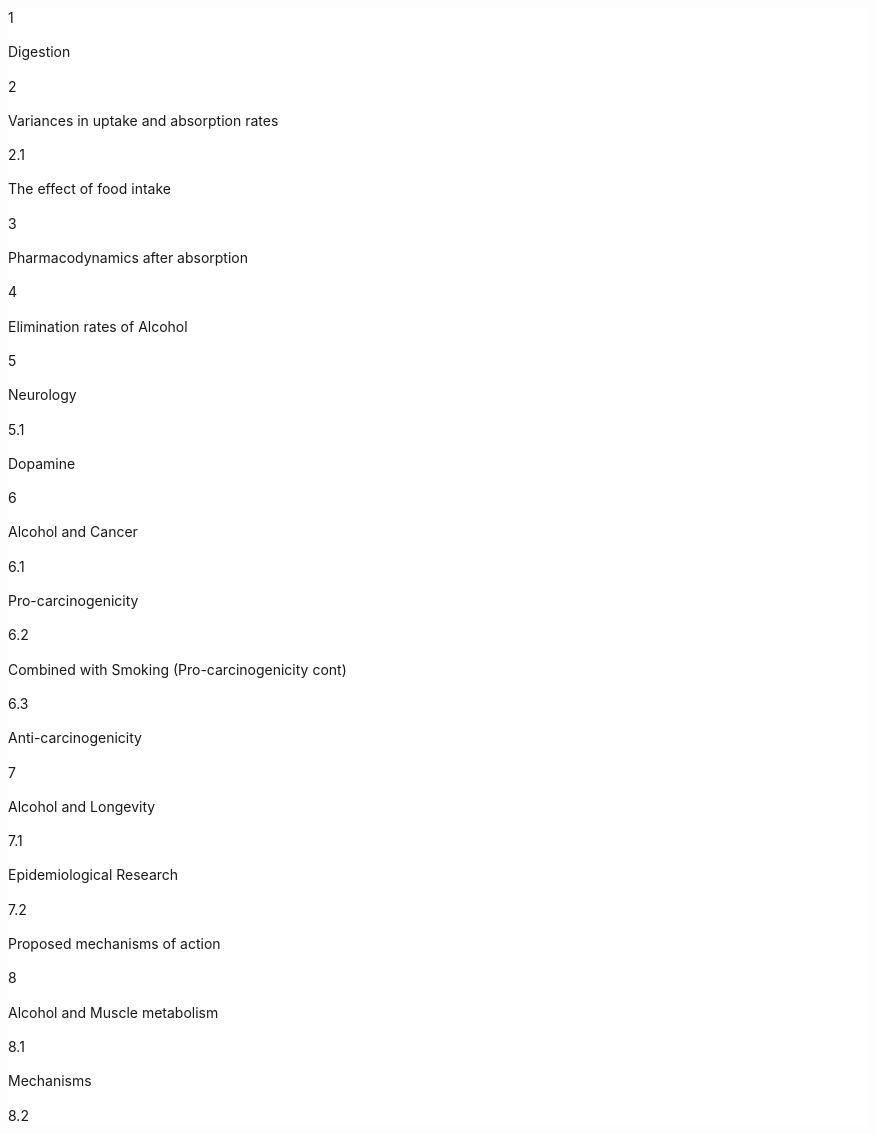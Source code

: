 1

Digestion

2

Variances in uptake and absorption rates

2.1

The effect of food intake

3

Pharmacodynamics after absorption

4

Elimination rates of Alcohol

5

Neurology

5.1

Dopamine

6

Alcohol and Cancer

6.1

Pro\-carcinogenicity

6.2

Combined with Smoking (Pro\-carcinogenicity cont)

6.3

Anti\-carcinogenicity

7

Alcohol and Longevity

7.1

Epidemiological Research

7.2

Proposed mechanisms of action

8

Alcohol and Muscle metabolism

8.1

Mechanisms

8.2
